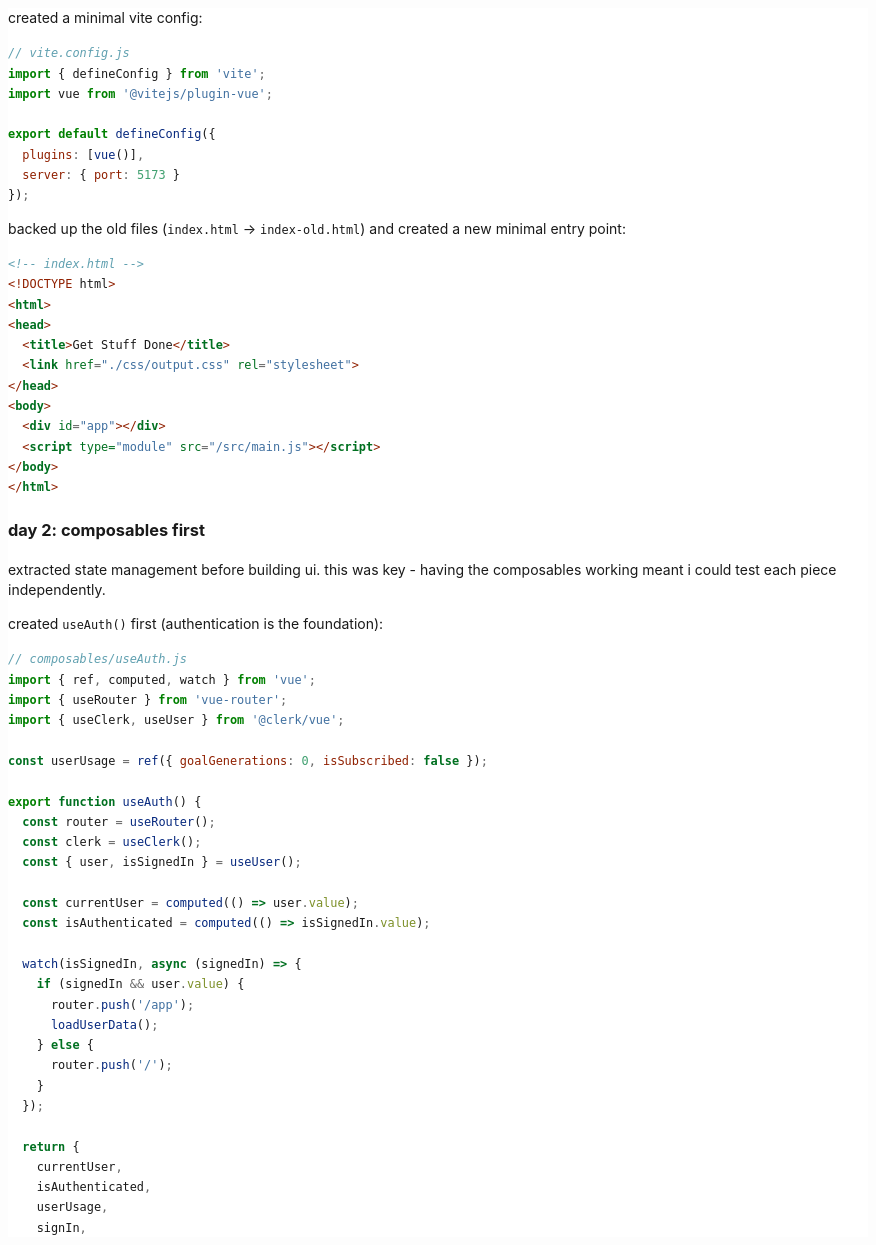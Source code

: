 created a minimal vite config:

```javascript
// vite.config.js
import { defineConfig } from 'vite';
import vue from '@vitejs/plugin-vue';

export default defineConfig({
  plugins: [vue()],
  server: { port: 5173 }
});
```

backed up the old files (`index.html` → `index-old.html`) and created a new minimal entry point:

```html
<!-- index.html -->
<!DOCTYPE html>
<html>
<head>
  <title>Get Stuff Done</title>
  <link href="./css/output.css" rel="stylesheet">
</head>
<body>
  <div id="app"></div>
  <script type="module" src="/src/main.js"></script>
</body>
</html>
```

### day 2: composables first

extracted state management before building ui. this was key - having the composables working meant i could test each piece independently.

created `useAuth()` first (authentication is the foundation):

```javascript
// composables/useAuth.js
import { ref, computed, watch } from 'vue';
import { useRouter } from 'vue-router';
import { useClerk, useUser } from '@clerk/vue';

const userUsage = ref({ goalGenerations: 0, isSubscribed: false });

export function useAuth() {
  const router = useRouter();
  const clerk = useClerk();
  const { user, isSignedIn } = useUser();

  const currentUser = computed(() => user.value);
  const isAuthenticated = computed(() => isSignedIn.value);

  watch(isSignedIn, async (signedIn) => {
    if (signedIn && user.value) {
      router.push('/app');
      loadUserData();
    } else {
      router.push('/');
    }
  });

  return {
    currentUser,
    isAuthenticated,
    userUsage,
    signIn,
```